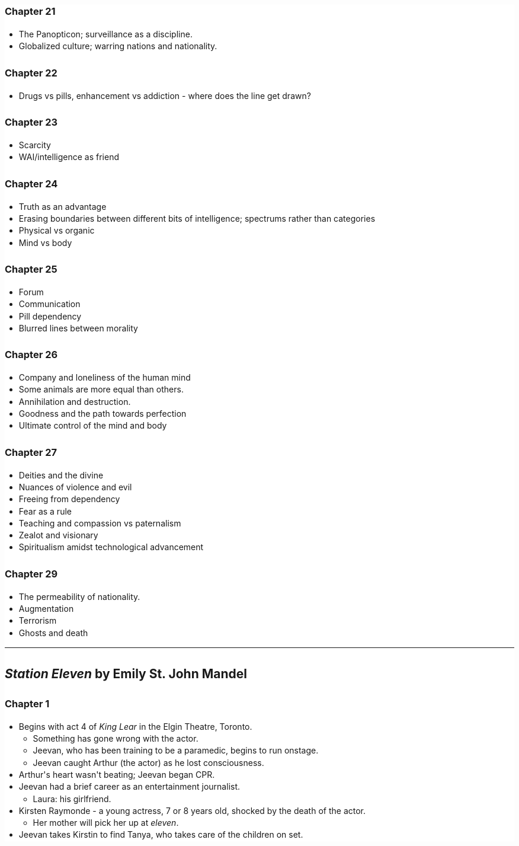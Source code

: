 ### Chapter 21
- The Panopticon; surveillance as a discipline.
- Globalized culture; warring nations and nationality.

### Chapter 22
- Drugs vs pills, enhancement vs addiction - where does the line get drawn?

### Chapter 23
- Scarcity
- WAI/intelligence as friend

### Chapter 24
- Truth as an advantage
- Erasing boundaries between different bits of intelligence; spectrums rather than categories
- Physical vs organic
- Mind vs body

### Chapter 25
- Forum
- Communication
- Pill dependency
- Blurred lines between morality

### Chapter 26
- Company and loneliness of the human mind
- Some animals are more equal than others.
- Annihilation and destruction.
- Goodness and the path towards perfection
- Ultimate control of the mind and body

### Chapter 27
- Deities and the divine
- Nuances of violence and evil
- Freeing from dependency
- Fear as a rule
- Teaching and compassion vs paternalism
- Zealot and visionary
- Spiritualism amidst technological advancement


### Chapter 29
- The permeability of nationality.
- Augmentation
- Terrorism
- Ghosts and death

---

## *Station Eleven* by Emily St. John Mandel
### Chapter 1
- Begins with act 4 of *King Lear* in the Elgin Theatre, Toronto.
  - Something has gone wrong with the actor.
  - Jeevan, who has been training to be a paramedic, begins to run onstage.
  - Jeevan caught Arthur (the actor) as he lost consciousness.
- Arthur's heart wasn't beating; Jeevan began CPR.
- Jeevan had a brief career as an entertainment journalist.
  - Laura: his girlfriend.
- Kirsten Raymonde - a young actress, 7 or 8 years old, shocked by the death of the actor.
  - Her mother will pick her up at *eleven*.
- Jeevan takes Kirstin to find Tanya, who takes care of the children on set.